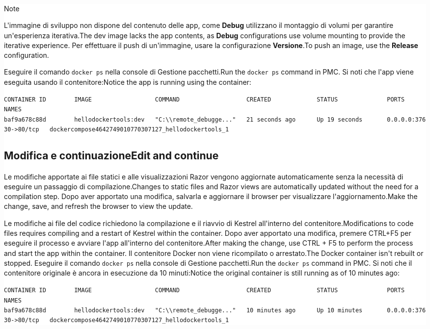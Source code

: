 > [!NOTE]
> <span data-ttu-id="7b009-163">L'immagine di sviluppo non dispone del contenuto delle app, come **Debug** utilizzano il montaggio di volumi per garantire un'esperienza iterativa.</span><span class="sxs-lookup"><span data-stu-id="7b009-163">The dev image lacks the app contents, as **Debug** configurations use volume mounting to provide the iterative experience.</span></span> <span data-ttu-id="7b009-164">Per effettuare il push di un'immagine, usare la configurazione **Versione**.</span><span class="sxs-lookup"><span data-stu-id="7b009-164">To push an image, use the **Release** configuration.</span></span>

<span data-ttu-id="7b009-165">Eseguire il comando `docker ps` nella console di Gestione pacchetti.</span><span class="sxs-lookup"><span data-stu-id="7b009-165">Run the `docker ps` command in PMC.</span></span> <span data-ttu-id="7b009-166">Si noti che l'app viene eseguita usando il contenitore:</span><span class="sxs-lookup"><span data-stu-id="7b009-166">Notice the app is running using the container:</span></span>

```console
CONTAINER ID        IMAGE                  COMMAND                   CREATED             STATUS              PORTS                   NAMES
baf9a678c88d        hellodockertools:dev   "C:\\remote_debugge..."   21 seconds ago      Up 19 seconds       0.0.0.0:37630->80/tcp   dockercompose4642749010770307127_hellodockertools_1
```

## <a name="edit-and-continue"></a><span data-ttu-id="7b009-167">Modifica e continuazione</span><span class="sxs-lookup"><span data-stu-id="7b009-167">Edit and continue</span></span>

<span data-ttu-id="7b009-168">Le modifiche apportate ai file statici e alle visualizzazioni Razor vengono aggiornate automaticamente senza la necessità di eseguire un passaggio di compilazione.</span><span class="sxs-lookup"><span data-stu-id="7b009-168">Changes to static files and Razor views are automatically updated without the need for a compilation step.</span></span> <span data-ttu-id="7b009-169">Dopo aver apportato una modifica, salvarla e aggiornare il browser per visualizzare l'aggiornamento.</span><span class="sxs-lookup"><span data-stu-id="7b009-169">Make the change, save, and refresh the browser to view the update.</span></span>  

<span data-ttu-id="7b009-170">Le modifiche ai file del codice richiedono la compilazione e il riavvio di Kestrel all'interno del contenitore.</span><span class="sxs-lookup"><span data-stu-id="7b009-170">Modifications to code files requires compiling and a restart of Kestrel within the container.</span></span> <span data-ttu-id="7b009-171">Dopo aver apportato una modifica, premere CTRL+F5 per eseguire il processo e avviare l'app all'interno del contenitore.</span><span class="sxs-lookup"><span data-stu-id="7b009-171">After making the change, use CTRL + F5 to perform the process and start the app within the container.</span></span> <span data-ttu-id="7b009-172">Il contenitore Docker non viene ricompilato o arrestato.</span><span class="sxs-lookup"><span data-stu-id="7b009-172">The Docker container isn't rebuilt or stopped.</span></span> <span data-ttu-id="7b009-173">Eseguire il comando `docker ps` nella console di Gestione pacchetti.</span><span class="sxs-lookup"><span data-stu-id="7b009-173">Run the `docker ps` command in PMC.</span></span> <span data-ttu-id="7b009-174">Si noti che il contenitore originale è ancora in esecuzione da 10 minuti:</span><span class="sxs-lookup"><span data-stu-id="7b009-174">Notice the original container is still running as of 10 minutes ago:</span></span>

```console
CONTAINER ID        IMAGE                  COMMAND                   CREATED             STATUS              PORTS                   NAMES
baf9a678c88d        hellodockertools:dev   "C:\\remote_debugge..."   10 minutes ago      Up 10 minutes       0.0.0.0:37630->80/tcp   dockercompose4642749010770307127_hellodockertools_1
```
